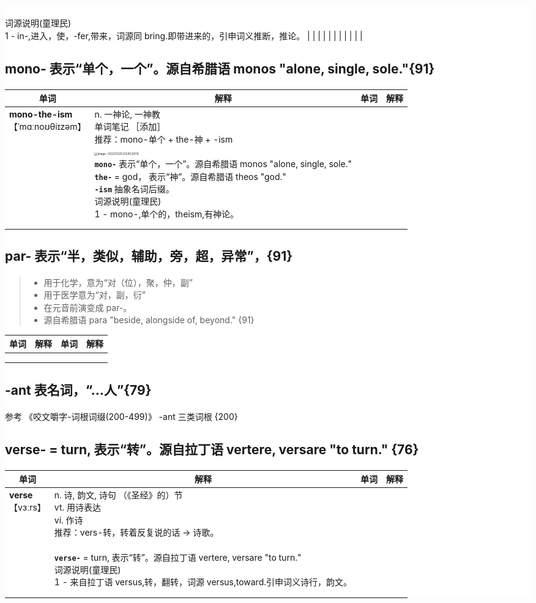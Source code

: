 <br/>词源说明(童理民)  <br/>1 - in-,进入，使，-fer,带来，词源同 bring.即带进来的，引申词义推断，推论。 |
|                                   |                                                              |                                         |                                                              |
|                                   |                                                              |                                         |                                                              |





## mono- 表示“单个，一个”。源自希腊语 monos "alone, single, sole."{91}

| 单词                                    | 解释                                                         | 单词 | 解释 |
| --------------------------------------- | ------------------------------------------------------------ | ---- | ---- |
| **mono-the-ism**<br />【ˈmɑːnoʊθiɪzəm】 | n. 一神论, 一神教<br/>单词笔记   ［添加］<br/>推荐：mono-单个 + the-神 + -ism<br/><img src="./images/image-20220325102453976.png" alt="image-20220325102453976" style="zoom: 33%;" /><br/>**`mono-`** 表示“单个，一个”。源自希腊语 monos "alone, single, sole."<br/>**`the-`** = god， 表示“神”。源自希腊语 theos "god."<br/>**`-ism`** 抽象名词后缀。<br/>词源说明(童理民)  <br/>1 - mono-,单个的，theism,有神论。 |      |      |
|                                         |                                                              |      |      |
|                                         |                                                              |      |      |



## par- 表示“半，类似，辅助，旁，超，异常”，{91}

> - 用于化学，意为“对（位），聚，仲，副”
> - 用于医学意为“对，副，衍”
> - 在元音前演变成 par-。
> - 源自希腊语 para "beside, alongside of, beyond." {91}



| 单词 | 解释 | 单词 | 解释 |
| ---- | ---- | ---- | ---- |
|      |      |      |      |
|      |      |      |      |
|      |      |      |      |



## -ant 表名词，“…人”{79}

参考 《咬文嚼字-词根词缀(200-499)》 -ant 三类词根 {200}



## verse- = turn, 表示“转”。源自拉丁语 vertere, versare "to turn." {76}

| 单词                     | 解释                                                         | 单词 | 解释 |
| ------------------------ | ------------------------------------------------------------ | ---- | ---- |
| **verse**<br />【vɜːrs】 | n. 诗, 韵文, 诗句 （《圣经》的）节<br/>vt. 用诗表达<br/>vi. 作诗<br/>推荐：vers-转，转着反复说的话 → 诗歌。<br/><br/>**`verse-`** = turn, 表示“转”。源自拉丁语 vertere, versare "to turn."<br/>词源说明(童理民)  <br/>1 - 来自拉丁语 versus,转，翻转，词源 versus,toward.引申词义诗行，韵文。 |      |      |
|                          |                                                              |      |      |
|                          |                                                              |      |      |
